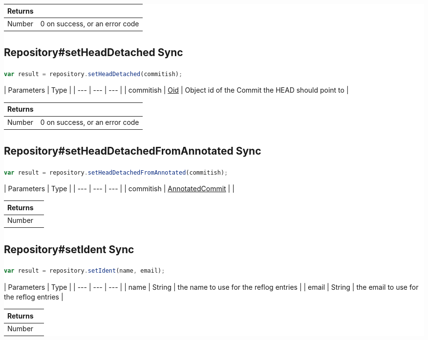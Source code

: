| Returns |  |
| --- | --- |
| Number |  0 on success, or an error code |

## <a name="setHeadDetached"></a><span>Repository#</span>setHeadDetached <span class="tags"><span class="sync">Sync</span></span>

```js
var result = repository.setHeadDetached(commitish);
```

| Parameters | Type |
| --- | --- | --- |
| commitish | [Oid](/api/oid/) | Object id of the Commit the HEAD should point to |

| Returns |  |
| --- | --- |
| Number |  0 on success, or an error code |

## <a name="setHeadDetachedFromAnnotated"></a><span>Repository#</span>setHeadDetachedFromAnnotated <span class="tags"><span class="sync">Sync</span></span>

```js
var result = repository.setHeadDetachedFromAnnotated(commitish);
```

| Parameters | Type |
| --- | --- | --- |
| commitish | [AnnotatedCommit](/api/annotated_commit/) |  |

| Returns |  |
| --- | --- |
| Number |  |

## <a name="setIdent"></a><span>Repository#</span>setIdent <span class="tags"><span class="sync">Sync</span></span>

```js
var result = repository.setIdent(name, email);
```

| Parameters | Type |
| --- | --- | --- |
| name | String | the name to use for the reflog entries |
| email | String | the email to use for the reflog entries |

| Returns |  |
| --- | --- |
| Number |  |
